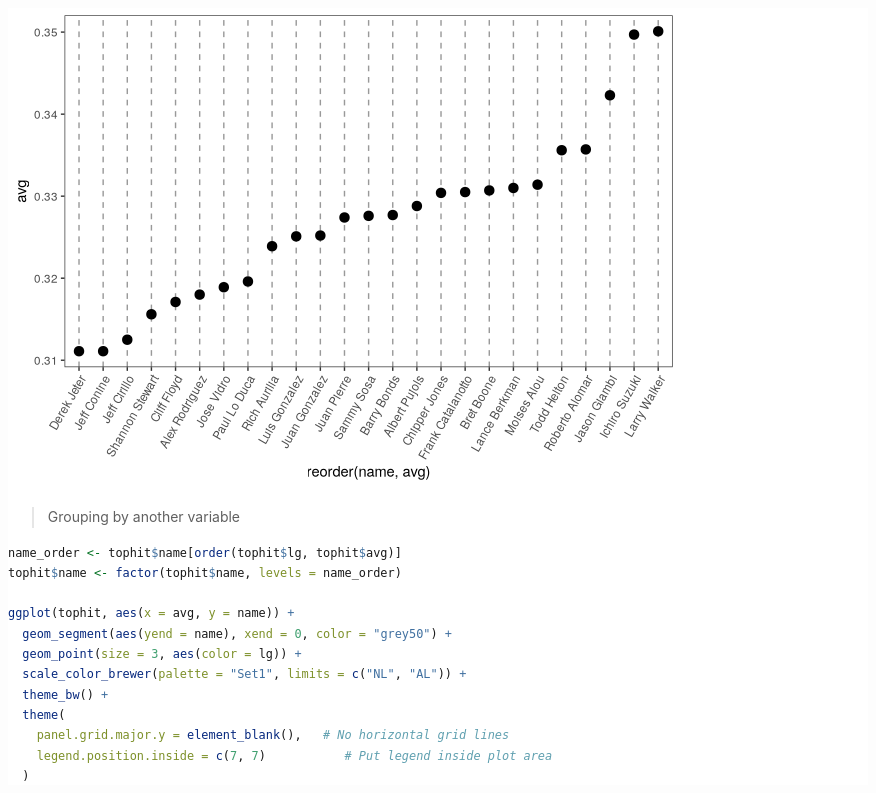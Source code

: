 ![](3-BarGraphs_files/figure-commonmark/unnamed-chunk-35-1.png)

> Grouping by another variable

``` r
name_order <- tophit$name[order(tophit$lg, tophit$avg)]
tophit$name <- factor(tophit$name, levels = name_order)

ggplot(tophit, aes(x = avg, y = name)) +
  geom_segment(aes(yend = name), xend = 0, color = "grey50") +
  geom_point(size = 3, aes(color = lg)) +
  scale_color_brewer(palette = "Set1", limits = c("NL", "AL")) +
  theme_bw() +
  theme(
    panel.grid.major.y = element_blank(),   # No horizontal grid lines
    legend.position.inside = c(7, 7)           # Put legend inside plot area
  )
```
